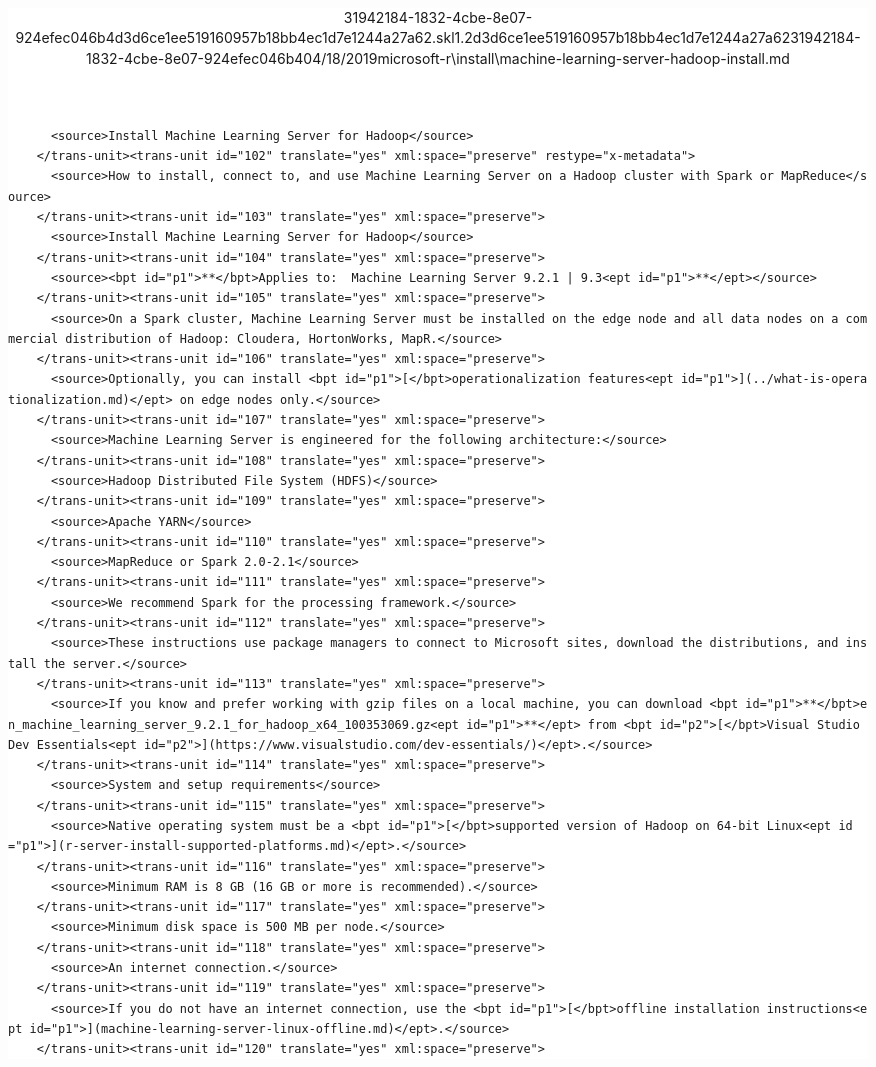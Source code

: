 <?xml version="1.0"?><xliff version="1.2" xmlns="urn:oasis:names:tc:xliff:document:1.2" xmlns:xsi="http://www.w3.org/2001/XMLSchema-instance" xsi:schemaLocation="urn:oasis:names:tc:xliff:document:1.2 xliff-core-1.2-transitional.xsd"><file datatype="xml" original="machine-learning-server-hadoop-install.md" source-language="en-US" target-language="en-US"><header><tool tool-id="mdxliff" tool-name="mdxliff" tool-version="1.0-d1654b2" tool-company="Microsoft" /><xliffext:skl_file_name xmlns:xliffext="urn:microsoft:content:schema:xliffextensions">31942184-1832-4cbe-8e07-924efec046b4d3d6ce1ee519160957b18bb4ec1d7e1244a27a62.skl</xliffext:skl_file_name><xliffext:version xmlns:xliffext="urn:microsoft:content:schema:xliffextensions">1.2</xliffext:version><xliffext:ms.openlocfilehash xmlns:xliffext="urn:microsoft:content:schema:xliffextensions">d3d6ce1ee519160957b18bb4ec1d7e1244a27a62</xliffext:ms.openlocfilehash><xliffext:ms.sourcegitcommit xmlns:xliffext="urn:microsoft:content:schema:xliffextensions">31942184-1832-4cbe-8e07-924efec046b4</xliffext:ms.sourcegitcommit><xliffext:ms.lasthandoff xmlns:xliffext="urn:microsoft:content:schema:xliffextensions">04/18/2019</xliffext:ms.lasthandoff><xliffext:ms.openlocfilepath xmlns:xliffext="urn:microsoft:content:schema:xliffextensions">microsoft-r\install\machine-learning-server-hadoop-install.md</xliffext:ms.openlocfilepath></header><body><group id="content" extype="content"><trans-unit id="101" translate="yes" xml:space="preserve" restype="x-metadata">
          <source>Install Machine Learning Server for Hadoop</source>
        </trans-unit><trans-unit id="102" translate="yes" xml:space="preserve" restype="x-metadata">
          <source>How to install, connect to, and use Machine Learning Server on a Hadoop cluster with Spark or MapReduce</source>
        </trans-unit><trans-unit id="103" translate="yes" xml:space="preserve">
          <source>Install Machine Learning Server for Hadoop</source>
        </trans-unit><trans-unit id="104" translate="yes" xml:space="preserve">
          <source><bpt id="p1">**</bpt>Applies to:  Machine Learning Server 9.2.1 | 9.3<ept id="p1">**</ept></source>
        </trans-unit><trans-unit id="105" translate="yes" xml:space="preserve">
          <source>On a Spark cluster, Machine Learning Server must be installed on the edge node and all data nodes on a commercial distribution of Hadoop: Cloudera, HortonWorks, MapR.</source>
        </trans-unit><trans-unit id="106" translate="yes" xml:space="preserve">
          <source>Optionally, you can install <bpt id="p1">[</bpt>operationalization features<ept id="p1">](../what-is-operationalization.md)</ept> on edge nodes only.</source>
        </trans-unit><trans-unit id="107" translate="yes" xml:space="preserve">
          <source>Machine Learning Server is engineered for the following architecture:</source>
        </trans-unit><trans-unit id="108" translate="yes" xml:space="preserve">
          <source>Hadoop Distributed File System (HDFS)</source>
        </trans-unit><trans-unit id="109" translate="yes" xml:space="preserve">
          <source>Apache YARN</source>
        </trans-unit><trans-unit id="110" translate="yes" xml:space="preserve">
          <source>MapReduce or Spark 2.0-2.1</source>
        </trans-unit><trans-unit id="111" translate="yes" xml:space="preserve">
          <source>We recommend Spark for the processing framework.</source>
        </trans-unit><trans-unit id="112" translate="yes" xml:space="preserve">
          <source>These instructions use package managers to connect to Microsoft sites, download the distributions, and install the server.</source>
        </trans-unit><trans-unit id="113" translate="yes" xml:space="preserve">
          <source>If you know and prefer working with gzip files on a local machine, you can download <bpt id="p1">**</bpt>en_machine_learning_server_9.2.1_for_hadoop_x64_100353069.gz<ept id="p1">**</ept> from <bpt id="p2">[</bpt>Visual Studio Dev Essentials<ept id="p2">](https://www.visualstudio.com/dev-essentials/)</ept>.</source>
        </trans-unit><trans-unit id="114" translate="yes" xml:space="preserve">
          <source>System and setup requirements</source>
        </trans-unit><trans-unit id="115" translate="yes" xml:space="preserve">
          <source>Native operating system must be a <bpt id="p1">[</bpt>supported version of Hadoop on 64-bit Linux<ept id="p1">](r-server-install-supported-platforms.md)</ept>.</source>
        </trans-unit><trans-unit id="116" translate="yes" xml:space="preserve">
          <source>Minimum RAM is 8 GB (16 GB or more is recommended).</source>
        </trans-unit><trans-unit id="117" translate="yes" xml:space="preserve">
          <source>Minimum disk space is 500 MB per node.</source>
        </trans-unit><trans-unit id="118" translate="yes" xml:space="preserve">
          <source>An internet connection.</source>
        </trans-unit><trans-unit id="119" translate="yes" xml:space="preserve">
          <source>If you do not have an internet connection, use the <bpt id="p1">[</bpt>offline installation instructions<ept id="p1">](machine-learning-server-linux-offline.md)</ept>.</source>
        </trans-unit><trans-unit id="120" translate="yes" xml:space="preserve">